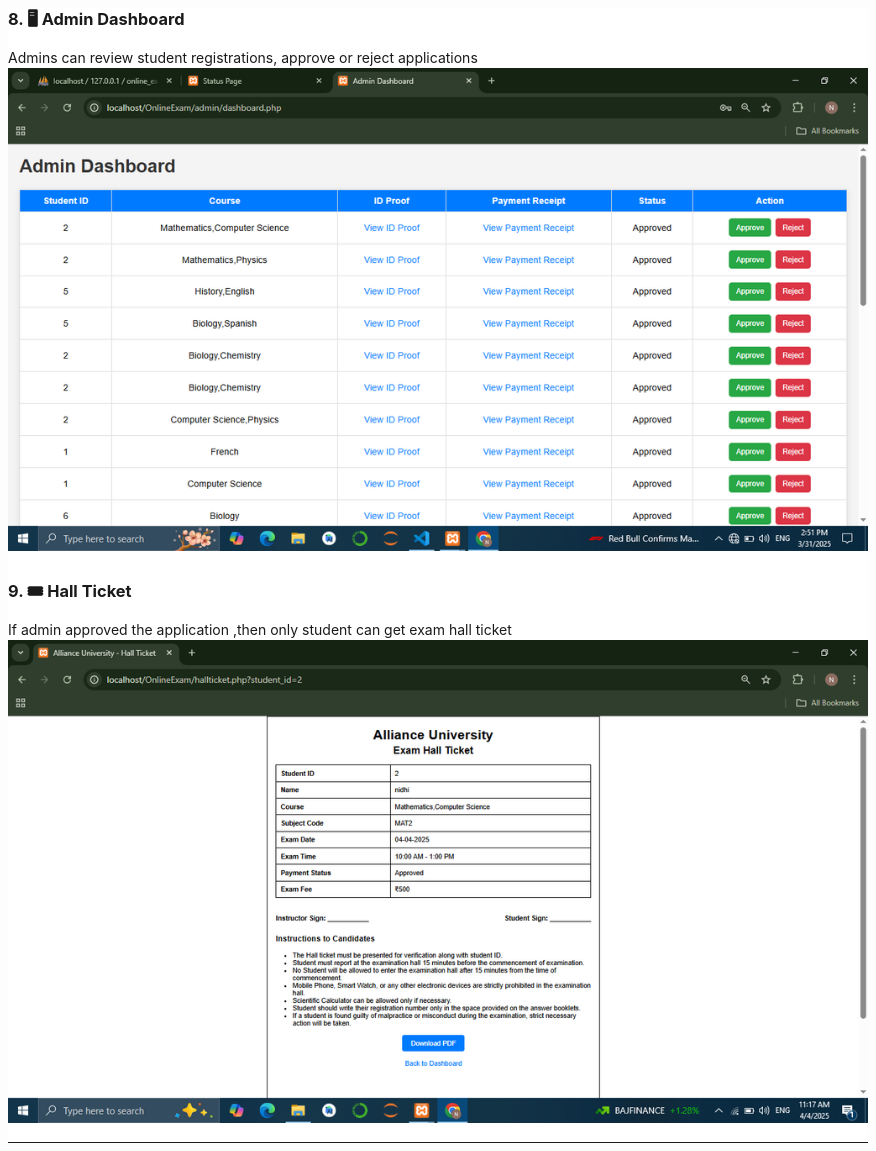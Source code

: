 
### 8. 🖥️ Admin Dashboard  
Admins can review student registrations, approve or reject applications 
![Admin Dashboard](https://github.com/Navya123801/online_exam_registration_system/blob/main/images/Screenshot%20(129).png)

### 9. 🎟️ Hall Ticket  
If admin approved the application ,then only student can get exam hall ticket  
![Hall Ticket](https://github.com/Navya123801/online_exam_registration_system/blob/main/images/Screenshot%20(131).png)

---